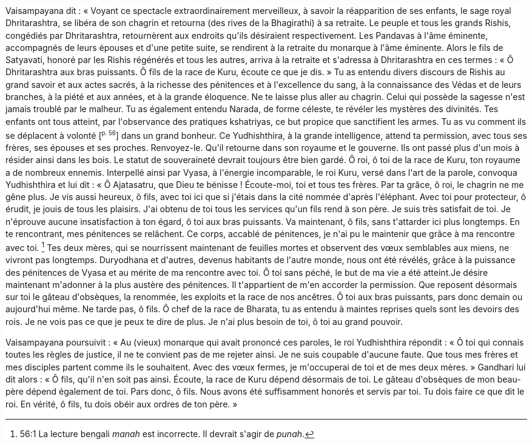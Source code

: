 Vaisampayana dit : « Voyant ce spectacle extraordinairement merveilleux, à savoir la réapparition de ses enfants, le sage royal Dhritarashtra, se libéra de son chagrin et retourna (des rives de la Bhagirathi) à sa retraite. Le peuple et tous les grands Rishis, congédiés par Dhritarashtra, retournèrent aux endroits qu'ils désiraient respectivement. Les Pandavas à l'âme éminente, accompagnés de leurs épouses et d'une petite suite, se rendirent à la retraite du monarque à l'âme éminente. Alors le fils de Satyavati, honoré par les Rishis régénérés et tous les autres, arriva à la retraite et s'adressa à Dhritarashtra en ces termes : « Ô Dhritarashtra aux bras puissants. Ô fils de la race de Kuru, écoute ce que je dis. » Tu as entendu divers discours de Rishis au grand savoir et aux actes sacrés, à la richesse des pénitences et à l'excellence du sang, à la connaissance des Védas et de leurs branches, à la piété et aux années, et à la grande éloquence. Ne te laisse plus aller au chagrin. Celui qui possède la sagesse n'est jamais troublé par le malheur. Tu as également entendu Narada, de forme céleste, te révéler les mystères des divinités. Tes enfants ont tous atteint, par l'observance des pratiques kshatriyas, ce but propice que sanctifient les armes. Tu as vu comment ils se déplacent à volonté <span id="p56">[<sup><small>p. 56</small></sup>]</span> dans un grand bonheur. Ce Yudhishthira, à la grande intelligence, attend ta permission, avec tous ses frères, ses épouses et ses proches. Renvoyez-le. Qu'il retourne dans son royaume et le gouverne. Ils ont passé plus d'un mois à résider ainsi dans les bois. Le statut de souveraineté devrait toujours être bien gardé. Ô roi, ô toi de la race de Kuru, ton royaume a de nombreux ennemis. Interpellé ainsi par Vyasa, à l'énergie incomparable, le roi Kuru, versé dans l'art de la parole, convoqua Yudhishthira et lui dit : « Ô Ajatasatru, que Dieu te bénisse ! Écoute-moi, toi et tous tes frères. Par ta grâce, ô roi, le chagrin ne me gêne plus. Je vis aussi heureux, ô fils, avec toi ici que si j'étais dans la cité nommée d'après l'éléphant. Avec toi pour protecteur, ô érudit, je jouis de tous les plaisirs. J'ai obtenu de toi tous les services qu'un fils rend à son père. Je suis très satisfait de toi. Je n'éprouve aucune insatisfaction à ton égard, ô toi aux bras puissants. Va maintenant, ô fils, sans t'attarder ici plus longtemps. En te rencontrant, mes pénitences se relâchent. Ce corps, accablé de pénitences, je n'ai pu le maintenir que grâce à ma rencontre avec toi. [^58] Tes deux mères, qui se nourrissent maintenant de feuilles mortes et observent des vœux semblables aux miens, ne vivront pas longtemps. Duryodhana et d'autres, devenus habitants de l'autre monde, nous ont été révélés, grâce à la puissance des pénitences de Vyasa et au mérite de ma rencontre avec toi. Ô toi sans péché, le but de ma vie a été atteint.Je désire maintenant m'adonner à la plus austère des pénitences. Il t'appartient de m'en accorder la permission. Que reposent désormais sur toi le gâteau d'obsèques, la renommée, les exploits et la race de nos ancêtres. Ô toi aux bras puissants, pars donc demain ou aujourd'hui même. Ne tarde pas, ô fils. Ô chef de la race de Bharata, tu as entendu à maintes reprises quels sont les devoirs des rois. Je ne vois pas ce que je peux te dire de plus. Je n'ai plus besoin de toi, ô toi au grand pouvoir.

Vaisampayana poursuivit : « Au (vieux) monarque qui avait prononcé ces paroles, le roi Yudhishthira répondit : « Ô toi qui connais toutes les règles de justice, il ne te convient pas de me rejeter ainsi. Je ne suis coupable d'aucune faute. Que tous mes frères et mes disciples partent comme ils le souhaitent. Avec des vœux fermes, je m'occuperai de toi et de mes deux mères. » Gandhari lui dit alors : « Ô fils, qu'il n'en soit pas ainsi. Écoute, la race de Kuru dépend désormais de toi. Le gâteau d'obsèques de mon beau-père dépend également de toi. Pars donc, ô fils. Nous avons été suffisamment honorés et servis par toi. Tu dois faire ce que dit le roi. En vérité, ô fils, tu dois obéir aux ordres de ton père. »


[^46]: 46:1 Valhika était le père de Somadatta et le grand-père de Bhurisravas. Valhika était donc le grand-père de la dame mentionnée par Gandhari.
[^47]: 47:1 La puissance à laquelle il est fait ici référence est celle d'_Anima_, _Laghima_, etc. _c'est-à-dire_ la capacité de devenir minuscule et subtile, etc.
[^48]: 48:1 Le sens est que ceux qui s'étaient incarnés en tant qu'êtres humains et qui se battaient les uns contre les autres se sont soldés par la mort en ce qui concerne leur existence humaine.
[^49]: 52:1 Nilakantha explique que l'anayasakritani karma implique la religion de Nivritti, car la religion de Pravritti consiste en des actes qui requièrent l'ayasa, ou effort, pour être accomplis. La religion de Nivritti, ou abstention d'actes, est ici présentée comme vraie et supérieure, et porteuse de fruits réels, sous la forme, c'est-à-dire, de l'Émancipation. Cependant, l'âme, dans la plupart des cas, unie à l'ebhih, par lequel on entend l'ayasa-kritam karma, c'est-à-dire les actes accomplis en vertu de la religion de Pravritti, s'incarne et, par conséquent, jouit du bonheur ou endure la misère, selon le cas.
[^50]: 52:2 Le sens semble être le suivant : lorsqu'une créature se tient devant un miroir, son image se forme dans le miroir ; un tel reflet, cependant, n'affecte jamais le miroir, car lorsque l'objet quitte le voisinage du miroir, l'image ou le reflet disparaît. L'âme est comme le miroir. Le plaisir et la douleur sont comme des reflets en lui. Ils vont et viennent sans que l'âme en soit modifiée d'une quelconque manière. Le plaisir et la douleur sont destructibles, mais l'âme ne l'est pas.
[^51]: 53:1 L'homme ordinaire pense que cet ensemble d'objets divers est son moi. L'homme sage qui a épuisé ses actes ne le pense pas. Il est libéré de l'obligation de prendre un corps.
[^52]: 53:2 Le sens est probablement le suivant. Dans le cas des hommes ordinaires, les parties constitutives du corps se dissolvent, tandis que les yogis peuvent empêcher ces parties de se dissoudre aussi longtemps qu'ils le souhaitent.
[^53]: 53:3 Le sens est que les divinités emportent dans l'autre monde les animaux tués en sacrifice. Bien que les corps de ces animaux soient apparemment détruits, leur souffle de vie et leurs sens continuent d'exister.
[^54]: 53:4 Le sens est que, comme les épouses, etc., lorsqu'elles sont perdues, sont sources de chagrin, les hommes sages devraient s'abstenir de contracter de telles relations. Ils pourraient alors être libérés du chagrin.
[^55]: 53:5 Paraparajnah est celui qui comprend la distinction entre le corps et le sang. Apara est donc celui qui ne possède pas cette connaissance ; ainsi, comme l'explique Nilakantha, cela implique celui qui n'a pas atteint Jnana nishtha. Ce qui est dit dans la deuxième ligne, c'est que celui qui adore Saguna Brahma parvient ensuite, par cette adoration, à atteindre Nirguna Brahma.
[^56]: 53:6 Le sens semble être celui-ci : nous jaillissons du non-manifesté et disparaissons une fois de plus dans le non-manifesté. Les textes du Bengale lisent la première ligne de manière incorrecte. C'est _adarsanalapatitah_. La deuxième ligne est inintelligible. _Naham tam vedini_ est interprété par Nilakantha comme impliquant « Je ne le connais pas », c'est-à-dire celui qui est Émancipé. Asau cha no vetti mam est expliqué comme un dû à _karanabhat_. p. 54 Mais qui est _asau_ ? « Je n'ai pas de renonciation », ou « la renonciation n'est pas encore mienne », implique que l'Émancipation, qui découle directement de la renonciation, n'est pas mienne.
[^57]: 54:1 Ce qui est dit ici, c'est que si un homme commet un acte mauvais, il devra en subir les conséquences dans un corps humain. Il en va de même pour les récompenses. En accomplissant un acte méritoire sous sa forme humaine, on bénéficiera de ses bonnes conséquences dans son corps humain. Ainsi, les actes accomplis mentalement affectent l'esprit et ceux accomplis avec le corps affectent le corps.
[^58]: 56:1 La lecture bengali _manah_ est incorrecte. Il devrait s'agir de _punah_.
[^59]: 57:1 _Nripam pradakshinam chakru_ est la construction. _Nivarana_ a _snanapanat_ compris après cela.
